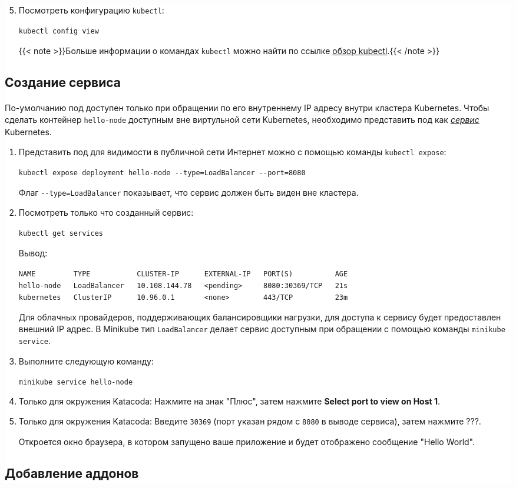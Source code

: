 5. Посмотреть конфигурацию `kubectl`:

    ```shell
    kubectl config view
    ```
  
    {{< note >}}Больше информации о командах `kubectl` можно найти по ссылке [обзор kubectl](/docs/user-guide/kubectl-overview/).{{< /note >}}

## Создание сервиса

По-умолчанию под доступен только при обращении по его внутреннему IP адресу внутри кластера Kubernetes. Чтобы сделать контейнер `hello-node` доступным вне виртульной сети Kubernetes, необходимо представить под как [*сервис*](/docs/concepts/services-networking/service/) Kubernetes.

1. Представить под для видимости в публичной сети Интернет можно с помощью команды `kubectl expose`:

    ```shell
    kubectl expose deployment hello-node --type=LoadBalancer --port=8080
    ```
  
    Флаг `--type=LoadBalancer` показывает, что сервис должен быть виден вне кластера.

2. Посмотреть только что созданный сервис:

    ```shell
    kubectl get services
    ```

    Вывод:

    ```shell
    NAME         TYPE           CLUSTER-IP      EXTERNAL-IP   PORT(S)          AGE
    hello-node   LoadBalancer   10.108.144.78   <pending>     8080:30369/TCP   21s
    kubernetes   ClusterIP      10.96.0.1       <none>        443/TCP          23m
    ```

    Для облачных провайдеров, поддерживающих балансировщики нагрузки, для доступа к сервису будет предоставлен внешний IP адрес. В Minikube тип `LoadBalancer` делает сервис доступным при обращении с помощью команды `minikube service`.

3. Выполните следующую команду:

    ```shell
    minikube service hello-node
    ```

4. Только для окружения Katacoda: Нажмите на знак "Плюс", затем нажмите **Select port to view on Host 1**.

5. Только для окружения Katacoda: Введите `30369` (порт указан рядом с `8080` в выводе сервиса), затем нажмите ???. 

    Откроется окно браузера, в котором запущено ваше приложение и будет отображено сообщение "Hello World".

## Добавление аддонов
